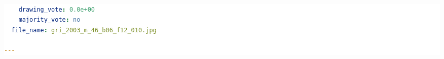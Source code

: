 ```yaml
    drawing_vote: 0.0e+00
    majority_vote: no
  file_name: gri_2003_m_46_b06_f12_010.jpg

---
```

